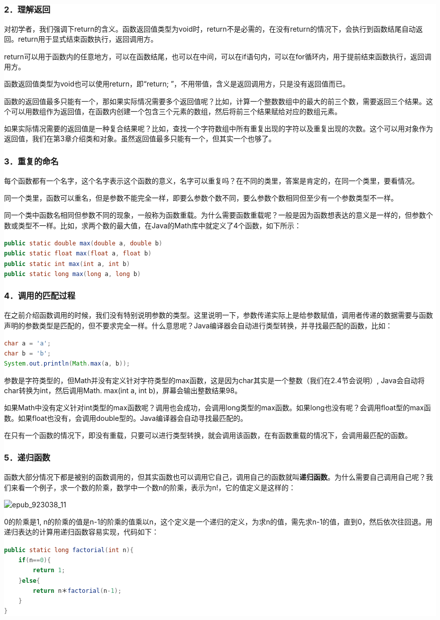 ### 2．理解返回
对初学者，我们强调下return的含义。函数返回值类型为void时，return不是必需的，在没有return的情况下，会执行到函数结尾自动返回。return用于显式结束函数执行，返回调用方。

return可以用于函数内的任意地方，可以在函数结尾，也可以在中间，可以在if语句内，可以在for循环内，用于提前结束函数执行，返回调用方。

函数返回值类型为void也可以使用return，即“return; ”，不用带值，含义是返回调用方，只是没有返回值而已。

函数的返回值最多只能有一个，那如果实际情况需要多个返回值呢？比如，计算一个整数数组中的最大的前三个数，需要返回三个结果。这个可以用数组作为返回值，在函数内创建一个包含三个元素的数组，然后将前三个结果赋给对应的数组元素。

如果实际情况需要的返回值是一种复合结果呢？比如，查找一个字符数组中所有重复出现的字符以及重复出现的次数。这个可以用对象作为返回值，我们在第3章介绍类和对象。虽然返回值最多只能有一个，但其实一个也够了。

### 3．重复的命名
每个函数都有一个名字，这个名字表示这个函数的意义，名字可以重复吗？在不同的类里，答案是肯定的，在同一个类里，要看情况。

同一个类里，函数可以重名，但是参数不能完全一样，即要么参数个数不同，要么参数个数相同但至少有一个参数类型不一样。

同一个类中函数名相同但参数不同的现象，一般称为函数重载。为什么需要函数重载呢？一般是因为函数想表达的意义是一样的，但参数个数或类型不一样。比如，求两个数的最大值，在Java的Math库中就定义了4个函数，如下所示：

```java
public static double max(double a, double b)
public static float max(float a, float b)
public static int max(int a, int b)
public static long max(long a, long b)
```

### 4．调用的匹配过程
在之前介绍函数调用的时候，我们没有特别说明参数的类型。这里说明一下，参数传递实际上是给参数赋值，调用者传递的数据需要与函数声明的参数类型是匹配的，但不要求完全一样。什么意思呢？Java编译器会自动进行类型转换，并寻找最匹配的函数，比如：

```java
char a = 'a';
char b = 'b';
System.out.println(Math.max(a, b));
```

参数是字符类型的，但Math并没有定义针对字符类型的max函数，这是因为char其实是一个整数（我们在2.4节会说明）, Java会自动将char转换为int，然后调用Math. max(int a, int b)，屏幕会输出整数结果98。

如果Math中没有定义针对int类型的max函数呢？调用也会成功，会调用long类型的max函数。如果long也没有呢？会调用float型的max函数。如果float也没有，会调用double型的。Java编译器会自动寻找最匹配的。

在只有一个函数的情况下，即没有重载，只要可以进行类型转换，就会调用该函数，在有函数重载的情况下，会调用最匹配的函数。

### 5．递归函数
函数大部分情况下都是被别的函数调用的，但其实函数也可以调用它自己，调用自己的函数就叫**递归函数**。为什么需要自己调用自己呢？我们来看一个例子，求一个数的阶乘，数学中一个数n的阶乘，表示为n!，它的值定义是这样的：

![epub_923038_11](https://gitee.com/XiaoLan223/images/raw/master/Blog/Sum/20211201215415.jpeg)

0的阶乘是1, n的阶乘的值是n-1的阶乘的值乘以n，这个定义是一个递归的定义，为求n的值，需先求n-1的值，直到0，然后依次往回退。用递归表达的计算用递归函数容易实现，代码如下：

```java
public static long factorial(int n){
    if(n==0){
        return 1;
    }else{
        return n＊factorial(n-1);
    }
}
```
